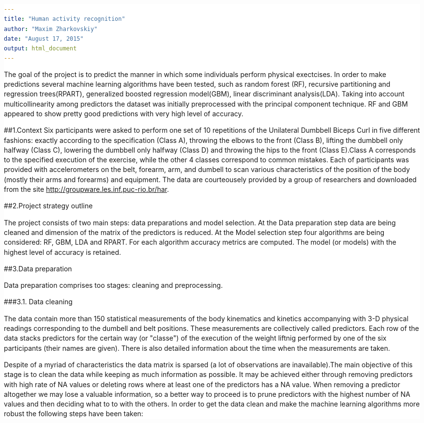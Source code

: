 ```yaml
---
title: "Human activity recognition"
author: "Maxim Zharkovskiy"
date: "August 17, 2015"
output: html_document
---
```




The goal of the project is to predict the manner in which some individuals perform physical exectcises. In order to make predictions several machine learning algorithms have been tested, such as random forest (RF), recursive partitioning and regression trees(RPART), generalized boosted regression model(GBM), linear discriminant analysis(LDA). Taking into account  multicollinearity among predictors the dataset was initially  preprocessed with the principal component technique. RF and GBM appeared to show pretty good predictions with very high level of accuracy. 

##1.Context
Six participants were asked to perform one set of 10 repetitions of the Unilateral Dumbbell Biceps Curl in five different fashions: exactly according to the specification (Class A), throwing the elbows to the front (Class B), lifting the dumbbell only halfway (Class C), lowering the dumbbell only halfway (Class D) and throwing the hips to the front (Class E).Class A corresponds to the specified execution of the exercise, while the other 4 classes correspond to common mistakes. Each of participants was provided with accelerometers on the belt, forearm, arm, and dumbell to scan various characteristics of the position of the body (mostly their arms and forearms) and equipment. 
The data are courteousely provided by a group of researchers and downloaded from the site http://groupware.les.inf.puc-rio.br/har.

##2.Project strategy outline

The project consists of two main steps: data preparations and model selection. At the Data preparation step  data are being cleaned and dimension of the matrix of the predictors is reduced. At the Model selection step four algorithms are being considered: RF, GBM, LDA and RPART. For each algorithm accuracy metrics are computed. The model (or models) with the highest level of accuracy is retained.



##3.Data preparation

Data preparation comprises too stages: cleaning and preprocessing.

###3.1. Data cleaning

The data contain more than 150 statistical measurements of the body kinematics and kinetics accompanying with 3-D physical readings corresponding to the dumbell and belt positions. These measurements are collectively called predictors. Each row of the data stacks predictors for the certain way (or "classe") of the execution  of the weight liftnig performed by one of the six participants (their names are given). There is also detailed information about the time when the measurements are taken. 

Despite of a myriad of characteristics the data matrix is sparsed (a lot of observations are inavailable).The main objective of this stage is to clean the data while keeping as much information as possible. It may be achieved either through removing predictors with high rate of NA values or deleting rows where at least one of the predictors has a NA value. When removing a predictor altogether we may lose a valuable information, so a better way to proceed is to prune predictors with the highest number of NA values and then deciding what to to with the others. In order to get the data clean and make the machine learning algorithms more robust the following steps have been taken:
